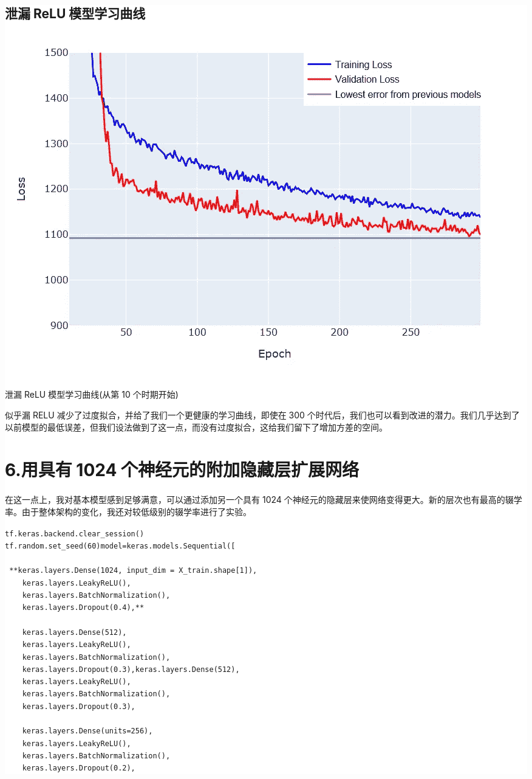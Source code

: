 ## 泄漏 ReLU 模型学习曲线

![](img/caa3daaf64067834c083472eda3574d3.png)

泄漏 ReLU 模型学习曲线(从第 10 个时期开始)

似乎漏 RELU 减少了过度拟合，并给了我们一个更健康的学习曲线，即使在 300 个时代后，我们也可以看到改进的潜力。我们几乎达到了以前模型的最低误差，但我们设法做到了这一点，而没有过度拟合，这给我们留下了增加方差的空间。

# 6.用具有 1024 个神经元的附加隐藏层扩展网络

在这一点上，我对基本模型感到足够满意，可以通过添加另一个具有 1024 个神经元的隐藏层来使网络变得更大。新的层次也有最高的辍学率。由于整体架构的变化，我还对较低级别的辍学率进行了实验。

```
tf.keras.backend.clear_session()
tf.random.set_seed(60)model=keras.models.Sequential([

 **keras.layers.Dense(1024, input_dim = X_train.shape[1]), 
    keras.layers.LeakyReLU(),
    keras.layers.BatchNormalization(),
    keras.layers.Dropout(0.4),**

    keras.layers.Dense(512),  
    keras.layers.LeakyReLU(),
    keras.layers.BatchNormalization(),
    keras.layers.Dropout(0.3),keras.layers.Dense(512),  
    keras.layers.LeakyReLU(),
    keras.layers.BatchNormalization(),
    keras.layers.Dropout(0.3),

    keras.layers.Dense(units=256), 
    keras.layers.LeakyReLU(),
    keras.layers.BatchNormalization(),
    keras.layers.Dropout(0.2),

```